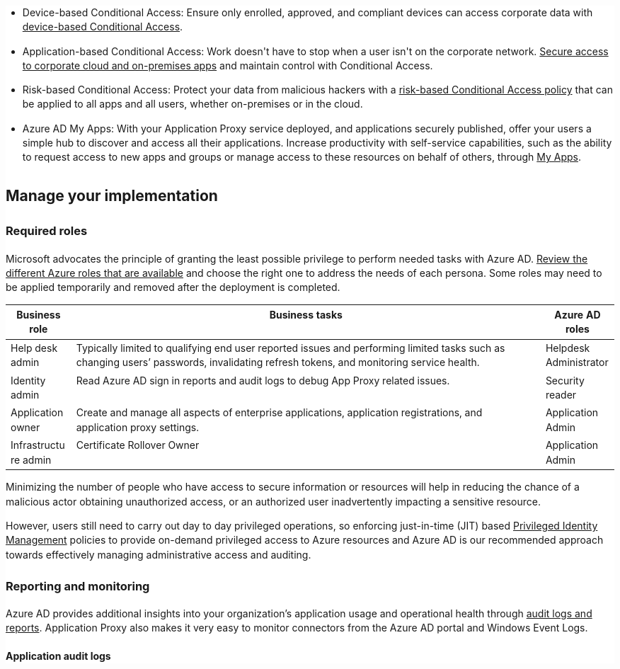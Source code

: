 * Device-based Conditional Access: Ensure only enrolled, approved, and compliant devices can access corporate data with [device-based Conditional Access](../conditional-access/require-managed-devices.md).

* Application-based Conditional Access: Work doesn't have to stop when a user isn't on the corporate network. [Secure access to corporate cloud and on-premises apps](../conditional-access/app-based-conditional-access.md) and maintain control with Conditional Access.

* Risk-based Conditional Access: Protect your data from malicious hackers with a [risk-based Conditional Access policy](https://www.microsoft.com/cloud-platform/conditional-access) that can be applied to all apps and all users, whether on-premises or in the cloud.

* Azure AD My Apps: With your Application Proxy service deployed, and applications securely published, offer your users a simple hub to discover and access all their applications. Increase productivity with self-service capabilities, such as the ability to request access to new apps and groups or manage access to these resources on behalf of others, through [My Apps](https://aka.ms/AccessPanelDPDownload).

## Manage your implementation

### Required roles

Microsoft advocates the principle of granting the least possible privilege to perform needed tasks with Azure AD. [Review the different Azure roles that are available](../roles/permissions-reference.md) and choose the right one to address the needs of each persona. Some roles may need to be applied temporarily and removed after the deployment is completed.

| Business role| Business tasks| Azure AD roles |
|---|---|---|
| Help desk admin | Typically limited to qualifying end user reported issues and performing limited tasks such as changing users’ passwords, invalidating refresh tokens, and monitoring service health. | Helpdesk Administrator |
| Identity admin| Read Azure AD sign in reports and audit logs to debug App Proxy related issues.| Security reader |
| Application owner| Create and manage all aspects of enterprise applications, application registrations, and application proxy settings.| Application Admin |
| Infrastructure admin | Certificate Rollover Owner | Application Admin |

Minimizing the number of people who have access to secure information or resources will help in reducing the chance of a malicious actor obtaining unauthorized access, or an authorized user inadvertently impacting a sensitive resource.

However, users still need to carry out day to day privileged operations, so enforcing just-in-time (JIT) based [Privileged Identity Management](../privileged-identity-management/pim-configure.md) policies to provide on-demand privileged access to Azure resources and Azure AD is our recommended approach towards effectively managing administrative access and auditing.

### Reporting and monitoring

Azure AD provides additional insights into your organization’s application usage and operational health through [audit logs and reports](../reports-monitoring/concept-provisioning-logs.md?context=azure/active-directory/manage-apps/context/manage-apps-context). Application Proxy also makes it very easy to monitor connectors from the Azure AD portal and Windows Event Logs.

#### Application audit logs
